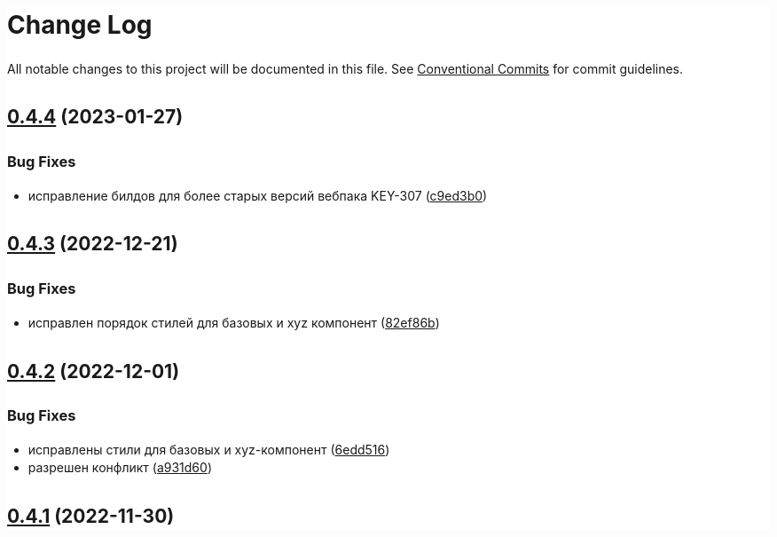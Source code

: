 # Change Log

All notable changes to this project will be documented in this file.
See [Conventional Commits](https://conventionalcommits.org) for commit guidelines.

## [0.4.4](https://bitbucket.pcbltools.ru/bitbucket/projects/EDUPOWER/repos/uikit4/browse/packages/ui/Switch/compare/@kit-base/switch@0.4.3...@kit-base/switch@0.4.4) (2023-01-27)


### Bug Fixes

* исправление билдов для более старых версий вебпака KEY-307 ([c9ed3b0](https://bitbucket.pcbltools.ru/bitbucket/projects/EDUPOWER/repos/uikit4/browse/packages/ui/Switch/commits/c9ed3b0d00324738f6d0533d9286cd01219380ee))





## [0.4.3](https://bitbucket.pcbltools.ru/bitbucket/projects/EDUPOWER/repos/uikit4/browse/packages/ui/Switch/compare/@kit-base/switch@0.4.2...@kit-base/switch@0.4.3) (2022-12-21)


### Bug Fixes

* исправлен порядок стилей для базовых и xyz компонент ([82ef86b](https://bitbucket.pcbltools.ru/bitbucket/projects/EDUPOWER/repos/uikit4/browse/packages/ui/Switch/commits/82ef86bd6b1df7d89962a3608b0627713a0e9532))





## [0.4.2](https://bitbucket.pcbltools.ru/bitbucket/projects/EDUPOWER/repos/uikit4/browse/packages/ui/Switch/compare/@kit-base/switch@0.4.1...@kit-base/switch@0.4.2) (2022-12-01)


### Bug Fixes

* исправлены стили для базовых и xyz-компонент ([6edd516](https://bitbucket.pcbltools.ru/bitbucket/projects/EDUPOWER/repos/uikit4/browse/packages/ui/Switch/commits/6edd5167bc295e15acd43d32eb35eea0ca7dd8d5))
* разрешен конфликт ([a931d60](https://bitbucket.pcbltools.ru/bitbucket/projects/EDUPOWER/repos/uikit4/browse/packages/ui/Switch/commits/a931d6094dc00d430b4aabf290dfa44ee843365f))





## [0.4.1](https://bitbucket.pcbltools.ru/bitbucket/projects/EDUPOWER/repos/uikit4/browse/packages/ui/Switch/compare/@kit-base/switch@0.4.0...@kit-base/switch@0.4.1) (2022-11-30)
